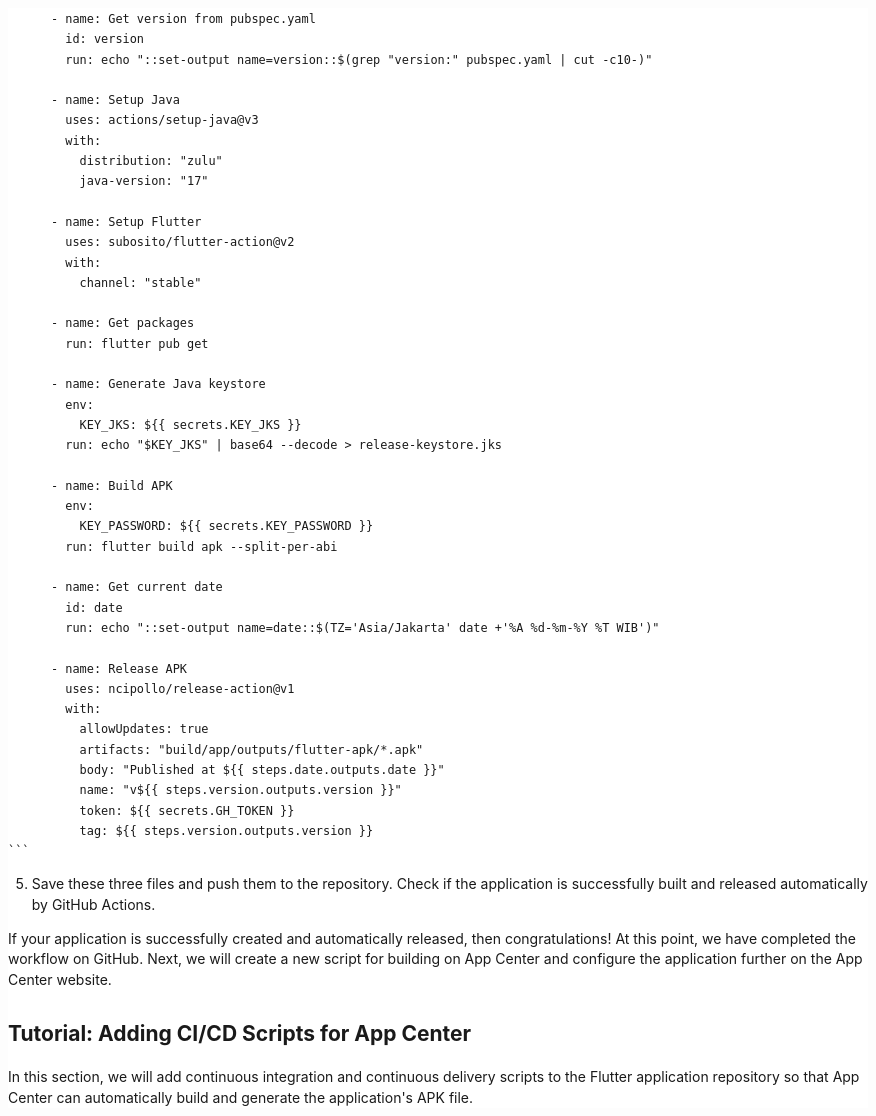 
          - name: Get version from pubspec.yaml
            id: version
            run: echo "::set-output name=version::$(grep "version:" pubspec.yaml | cut -c10-)"

          - name: Setup Java
            uses: actions/setup-java@v3
            with:
              distribution: "zulu"
              java-version: "17"

          - name: Setup Flutter
            uses: subosito/flutter-action@v2
            with:
              channel: "stable"

          - name: Get packages
            run: flutter pub get

          - name: Generate Java keystore
            env:
              KEY_JKS: ${{ secrets.KEY_JKS }}
            run: echo "$KEY_JKS" | base64 --decode > release-keystore.jks

          - name: Build APK
            env:
              KEY_PASSWORD: ${{ secrets.KEY_PASSWORD }}
            run: flutter build apk --split-per-abi

          - name: Get current date
            id: date
            run: echo "::set-output name=date::$(TZ='Asia/Jakarta' date +'%A %d-%m-%Y %T WIB')"

          - name: Release APK
            uses: ncipollo/release-action@v1
            with:
              allowUpdates: true
              artifacts: "build/app/outputs/flutter-apk/*.apk"
              body: "Published at ${{ steps.date.outputs.date }}"
              name: "v${{ steps.version.outputs.version }}"
              token: ${{ secrets.GH_TOKEN }}
              tag: ${{ steps.version.outputs.version }}
    ```

5. Save these three files and push them to the repository. Check if the application is successfully built and released automatically by GitHub Actions.

If your application is successfully created and automatically released, then congratulations! At this point, we have completed the workflow on GitHub. Next, we will create a new script for building on App Center and configure the application further on the App Center website.

## Tutorial: Adding CI/CD Scripts for App Center

In this section, we will add continuous integration and continuous delivery scripts to the Flutter application repository so that App Center can automatically build and generate the application's APK file.
